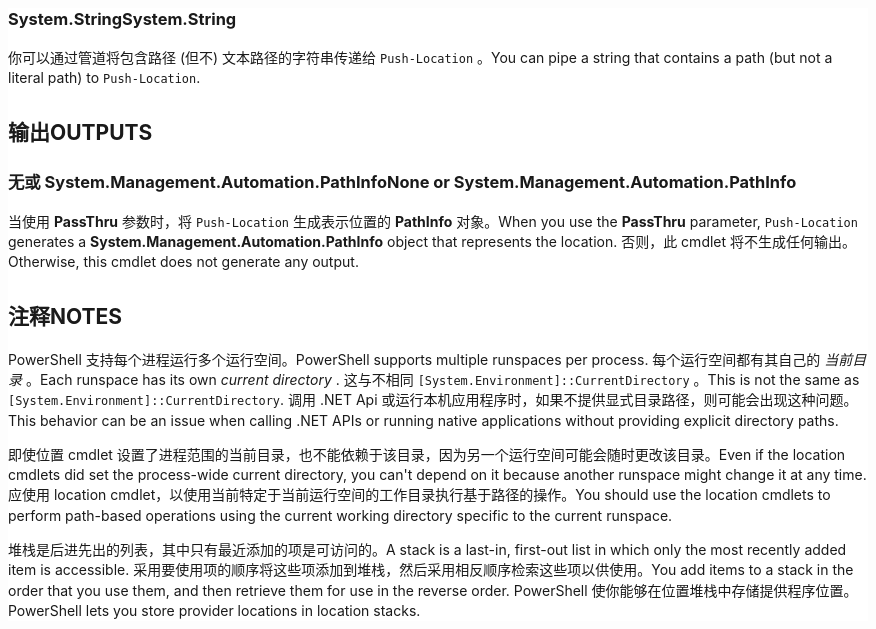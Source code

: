 ### <span data-ttu-id="162c8-160">System.String</span><span class="sxs-lookup"><span data-stu-id="162c8-160">System.String</span></span>

<span data-ttu-id="162c8-161">你可以通过管道将包含路径 (但不) 文本路径的字符串传递给 `Push-Location` 。</span><span class="sxs-lookup"><span data-stu-id="162c8-161">You can pipe a string that contains a path (but not a literal path) to `Push-Location`.</span></span>

## <span data-ttu-id="162c8-162">输出</span><span class="sxs-lookup"><span data-stu-id="162c8-162">OUTPUTS</span></span>

### <span data-ttu-id="162c8-163">无或 System.Management.Automation.PathInfo</span><span class="sxs-lookup"><span data-stu-id="162c8-163">None or System.Management.Automation.PathInfo</span></span>

<span data-ttu-id="162c8-164">当使用 **PassThru** 参数时，将 `Push-Location` 生成表示位置的 **PathInfo** 对象。</span><span class="sxs-lookup"><span data-stu-id="162c8-164">When you use the **PassThru** parameter, `Push-Location` generates a **System.Management.Automation.PathInfo** object that represents the location.</span></span> <span data-ttu-id="162c8-165">否则，此 cmdlet 将不生成任何输出。</span><span class="sxs-lookup"><span data-stu-id="162c8-165">Otherwise, this cmdlet does not generate any output.</span></span>

## <span data-ttu-id="162c8-166">注释</span><span class="sxs-lookup"><span data-stu-id="162c8-166">NOTES</span></span>

<span data-ttu-id="162c8-167">PowerShell 支持每个进程运行多个运行空间。</span><span class="sxs-lookup"><span data-stu-id="162c8-167">PowerShell supports multiple runspaces per process.</span></span> <span data-ttu-id="162c8-168">每个运行空间都有其自己的 _当前目录_ 。</span><span class="sxs-lookup"><span data-stu-id="162c8-168">Each runspace has its own _current directory_ .</span></span>
<span data-ttu-id="162c8-169">这与不相同 `[System.Environment]::CurrentDirectory` 。</span><span class="sxs-lookup"><span data-stu-id="162c8-169">This is not the same as `[System.Environment]::CurrentDirectory`.</span></span> <span data-ttu-id="162c8-170">调用 .NET Api 或运行本机应用程序时，如果不提供显式目录路径，则可能会出现这种问题。</span><span class="sxs-lookup"><span data-stu-id="162c8-170">This behavior can be an issue when calling .NET APIs or running native applications without providing explicit directory paths.</span></span>

<span data-ttu-id="162c8-171">即使位置 cmdlet 设置了进程范围的当前目录，也不能依赖于该目录，因为另一个运行空间可能会随时更改该目录。</span><span class="sxs-lookup"><span data-stu-id="162c8-171">Even if the location cmdlets did set the process-wide current directory, you can't depend on it because another runspace might change it at any time.</span></span> <span data-ttu-id="162c8-172">应使用 location cmdlet，以使用当前特定于当前运行空间的工作目录执行基于路径的操作。</span><span class="sxs-lookup"><span data-stu-id="162c8-172">You should use the location cmdlets to perform path-based operations using the current working directory specific to the current runspace.</span></span>

<span data-ttu-id="162c8-173">堆栈是后进先出的列表，其中只有最近添加的项是可访问的。</span><span class="sxs-lookup"><span data-stu-id="162c8-173">A stack is a last-in, first-out list in which only the most recently added item is accessible.</span></span>
<span data-ttu-id="162c8-174">采用要使用项的顺序将这些项添加到堆栈，然后采用相反顺序检索这些项以供使用。</span><span class="sxs-lookup"><span data-stu-id="162c8-174">You add items to a stack in the order that you use them, and then retrieve them for use in the reverse order.</span></span> <span data-ttu-id="162c8-175">PowerShell 使你能够在位置堆栈中存储提供程序位置。</span><span class="sxs-lookup"><span data-stu-id="162c8-175">PowerShell lets you store provider locations in location stacks.</span></span>
